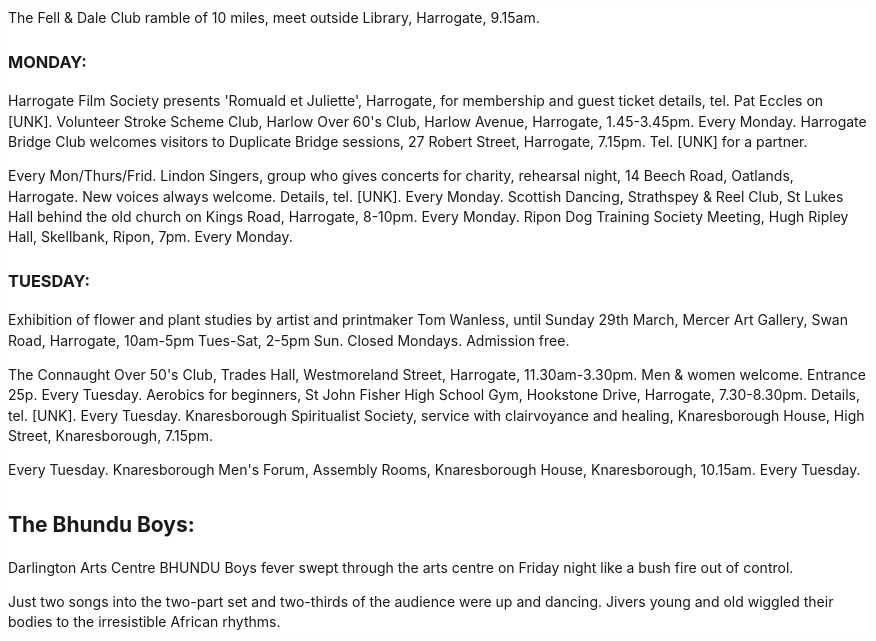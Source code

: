 The Fell & Dale Club ramble of 10 miles, meet outside Library, Harrogate, 9.15am.

### MONDAY:

Harrogate Film Society presents 'Romuald et Juliette', Harrogate, for membership and guest ticket details, tel.
Pat Eccles on [UNK].
Volunteer Stroke Scheme Club, Harlow Over 60's Club, Harlow Avenue, Harrogate, 1.45-3.45pm.
Every Monday.
Harrogate Bridge Club welcomes visitors to Duplicate Bridge sessions, 27 Robert Street, Harrogate, 7.15pm.
Tel. [UNK] for a partner.

Every Mon/Thurs/Frid.
Lindon Singers, group who gives concerts for charity, rehearsal night, 14 Beech Road, Oatlands, Harrogate.
New voices always welcome.
Details, tel.
[UNK]. Every Monday.
Scottish Dancing, Strathspey & Reel Club, St Lukes Hall behind the old church on Kings Road, Harrogate, 8-10pm.
Every Monday.
Ripon Dog Training Society Meeting, Hugh Ripley Hall, Skellbank, Ripon, 7pm.
Every Monday.

### TUESDAY:

Exhibition of flower and plant studies by artist and printmaker Tom Wanless, until Sunday 29th March, Mercer Art Gallery, Swan Road, Harrogate, 10am-5pm Tues-Sat, 2-5pm Sun.
Closed Mondays.
Admission free.

The Connaught Over 50's Club, Trades Hall, Westmoreland Street, Harrogate, 11.30am-3.30pm.
Men & women welcome.
Entrance 25p.
Every Tuesday.
Aerobics for beginners, St John Fisher High School Gym, Hookstone Drive, Harrogate, 7.30-8.30pm.
Details, tel.
[UNK]. Every Tuesday.
Knaresborough Spiritualist Society, service with clairvoyance and healing, Knaresborough House, High Street, Knaresborough, 7.15pm.

Every Tuesday.
Knaresborough Men's Forum, Assembly Rooms, Knaresborough House, Knaresborough, 10.15am.
Every Tuesday.

## The Bhundu Boys:

Darlington Arts Centre BHUNDU Boys fever swept through the arts centre on Friday night like a bush fire out of control.

Just two songs into the two-part set and two-thirds of the audience were up and dancing.
Jivers young and old wiggled their bodies to the irresistible African rhythms.
